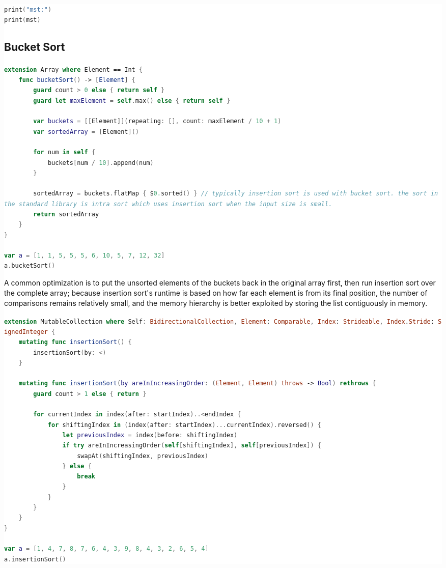 ```swift
print("mst:")
print(mst)

```



## Bucket Sort

```swift
extension Array where Element == Int {
    func bucketSort() -> [Element] {
        guard count > 0 else { return self }
        guard let maxElement = self.max() else { return self }

        var buckets = [[Element]](repeating: [], count: maxElement / 10 + 1)
        var sortedArray = [Element]()

        for num in self {
            buckets[num / 10].append(num)
        }

        sortedArray = buckets.flatMap { $0.sorted() } // typically insertion sort is used with bucket sort. the sort in the standard library is intra sort which uses insertion sort when the input size is small.
        return sortedArray
    }
}

var a = [1, 1, 5, 5, 5, 6, 10, 5, 7, 12, 32]
a.bucketSort()

```

A common optimization is to put the unsorted elements of the buckets back in the original array first, then run insertion sort over the complete array; because insertion sort's runtime is based on how far each element is from its final position, the number of comparisons remains relatively small, and the memory hierarchy is better exploited by storing the list contiguously in memory.

```swift
extension MutableCollection where Self: BidirectionalCollection, Element: Comparable, Index: Strideable, Index.Stride: SignedInteger {
    mutating func insertionSort() {
        insertionSort(by: <)
    }
    
    mutating func insertionSort(by areInIncreasingOrder: (Element, Element) throws -> Bool) rethrows {
        guard count > 1 else { return }
        
        for currentIndex in index(after: startIndex)..<endIndex {
            for shiftingIndex in (index(after: startIndex)...currentIndex).reversed() {
                let previousIndex = index(before: shiftingIndex)
                if try areInIncreasingOrder(self[shiftingIndex], self[previousIndex]) {
                    swapAt(shiftingIndex, previousIndex)
                } else {
                    break
                }
            }
        }
    }
}

var a = [1, 4, 7, 8, 7, 6, 4, 3, 9, 8, 4, 3, 2, 6, 5, 4]
a.insertionSort()
```